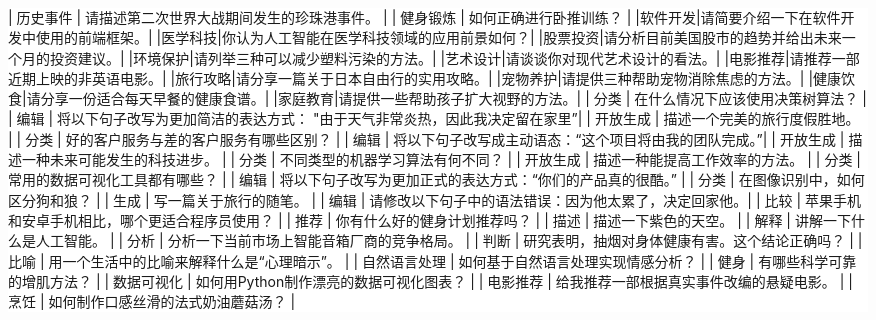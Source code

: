 | 历史事件 | 请描述第二次世界大战期间发生的珍珠港事件。 |
| 健身锻炼 | 如何正确进行卧推训练？ |
|软件开发|请简要介绍一下在软件开发中使用的前端框架。|
|医学科技|你认为人工智能在医学科技领域的应用前景如何？|
|股票投资|请分析目前美国股市的趋势并给出未来一个月的投资建议。|
|环境保护|请列举三种可以减少塑料污染的方法。|
|艺术设计|请谈谈你对现代艺术设计的看法。|
|电影推荐|请推荐一部近期上映的非英语电影。|
|旅行攻略|请分享一篇关于日本自由行的实用攻略。|
|宠物养护|请提供三种帮助宠物消除焦虑的方法。|
|健康饮食|请分享一份适合每天早餐的健康食谱。|
|家庭教育|请提供一些帮助孩子扩大视野的方法。|
| 分类 | 在什么情况下应该使用决策树算法？ |
| 编辑 | 将以下句子改写为更加简洁的表达方式： "由于天气非常炎热，因此我决定留在家里”|
| 开放生成 | 描述一个完美的旅行度假胜地。 |
| 分类 | 好的客户服务与差的客户服务有哪些区别？ |
| 编辑 | 将以下句子改写成主动语态：“这个项目将由我的团队完成。”|
| 开放生成 | 描述一种未来可能发生的科技进步。 |
| 分类 | 不同类型的机器学习算法有何不同？ |
| 开放生成 | 描述一种能提高工作效率的方法。 |
| 分类 | 常用的数据可视化工具都有哪些？ |
| 编辑 | 将以下句子改写为更加正式的表达方式：“你们的产品真的很酷。” |
| 分类 | 在图像识别中，如何区分狗和狼？ |
| 生成 | 写一篇关于旅行的随笔。 |
| 编辑 | 请修改以下句子中的语法错误：因为他太累了，决定回家他。|
| 比较 | 苹果手机和安卓手机相比，哪个更适合程序员使用？ |
| 推荐 | 你有什么好的健身计划推荐吗？ |
| 描述 | 描述一下紫色的天空。 |
| 解释 | 讲解一下什么是人工智能。 |
| 分析 | 分析一下当前市场上智能音箱厂商的竞争格局。 |
| 判断 | 研究表明，抽烟对身体健康有害。这个结论正确吗？ |
| 比喻 | 用一个生活中的比喻来解释什么是“心理暗示”。 |
| 自然语言处理 | 如何基于自然语言处理实现情感分析？ |
| 健身 | 有哪些科学可靠的增肌方法？ |
| 数据可视化 | 如何用Python制作漂亮的数据可视化图表？ |
| 电影推荐 | 给我推荐一部根据真实事件改编的悬疑电影。 |
| 烹饪 | 如何制作口感丝滑的法式奶油蘑菇汤？ |